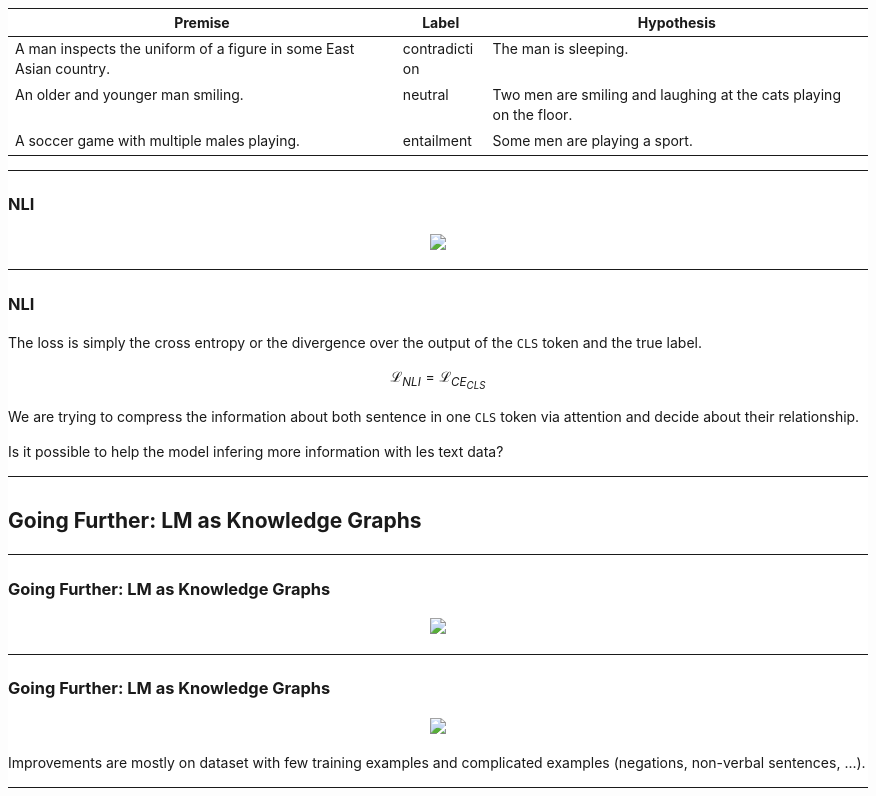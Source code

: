 <style scoped>section{font-size:30px;}</style>
Premise|Label|Hypothesis
-------|-----|----------
A man inspects the uniform of a figure in some East Asian country.|contradiction|The man is sleeping.
An older and younger man smiling.|neutral|Two men are smiling and laughing at the cats playing on the floor.
A soccer game with multiple males playing.|entailment|Some men are playing a sport.

---


### NLI

<center><img height="500px" src="https://nlp.gluon.ai/_images/bert-sentence-pair.png"/></center>

---


### NLI

The loss is simply the cross entropy or the divergence over the output of the `CLS` token and the true label.

$$\mathcal{L}_{NLI} = \mathcal{L}_{CE_{CLS}}$$

We are trying to compress the information about both sentence in one `CLS` token via attention and decide about their relationship.

Is it possible to help the model infering more information with les text data?

---




## Going Further: LM as Knowledge Graphs

---



### Going Further: LM as Knowledge Graphs

<center><img width="1000px" src="https://figures.semanticscholar.org/ad3dfb2514cb0c899fcb9a14d229ff2a6018892f/2-Figure1-1.png"/></center>

---


### Going Further: LM as Knowledge Graphs

<center><img width="1000px" src="https://figures.semanticscholar.org/ad3dfb2514cb0c899fcb9a14d229ff2a6018892f/7-Table1-1.png"/></center>

Improvements are mostly on dataset with few training examples and complicated examples (negations, non-verbal sentences, ...).

---
